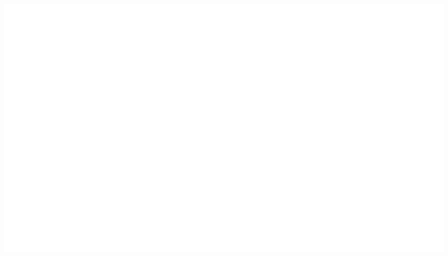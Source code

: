 <div style="position: relative; padding-bottom: 56.25%; overflow: hidden"><iframe src="https://www.youtube.com/embed/ASqtvCAV8GU" frameborder="0" allow="accelerometer; autoplay; clipboard-write; encrypted-media; gyroscope; picture-in-picture; web-share" allowfullscreen style="position: absolute; top: 0; left: 0; width: 100%; height: 100%;"></iframe>
</div>